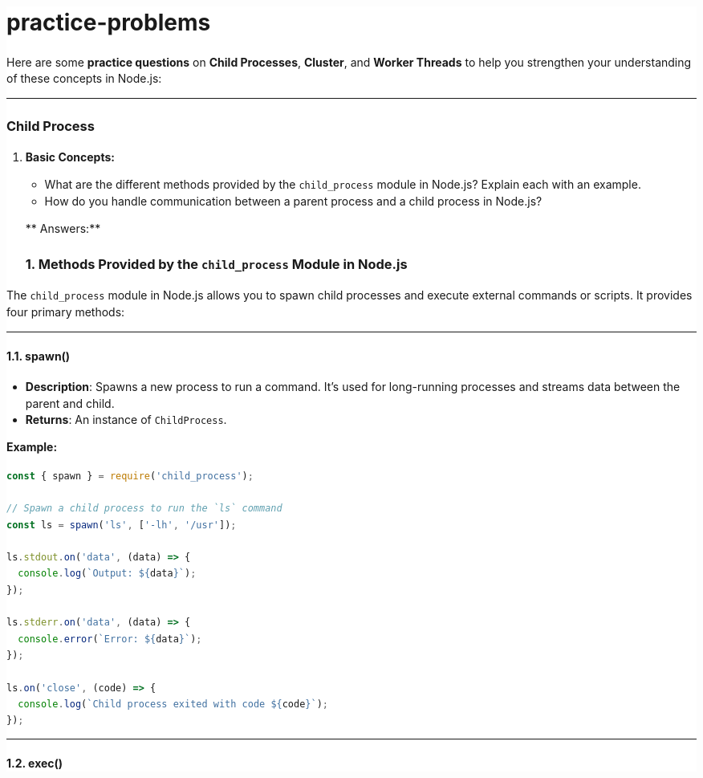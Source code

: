 # practice-problems
Here are some **practice questions** on **Child Processes**, **Cluster**, and **Worker Threads** to help you strengthen your understanding of these concepts in Node.js:

---

### **Child Process**

1. **Basic Concepts:**
   - What are the different methods provided by the `child_process` module in Node.js? Explain each with an example.
   - How do you handle communication between a parent process and a child process in Node.js?

   ** Answers:**
   ### **1. Methods Provided by the `child_process` Module in Node.js**

The `child_process` module in Node.js allows you to spawn child processes and execute external commands or scripts. It provides four primary methods:

---

#### **1.1. spawn()**

- **Description**: Spawns a new process to run a command. It’s used for long-running processes and streams data between the parent and child.
- **Returns**: An instance of `ChildProcess`.

**Example:**
```javascript
const { spawn } = require('child_process');

// Spawn a child process to run the `ls` command
const ls = spawn('ls', ['-lh', '/usr']);

ls.stdout.on('data', (data) => {
  console.log(`Output: ${data}`);
});

ls.stderr.on('data', (data) => {
  console.error(`Error: ${data}`);
});

ls.on('close', (code) => {
  console.log(`Child process exited with code ${code}`);
});
```

---

#### **1.2. exec()**
